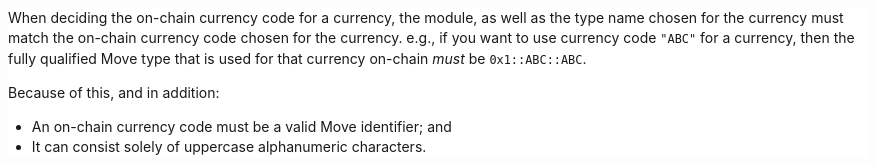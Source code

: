 When deciding the on-chain currency code for a currency,
the module, as well as the type name chosen for the currency must match the on-chain currency
code chosen for the currency. e.g., if you want to use currency code `"ABC"` for a
currency, then the fully qualified Move type that is used for that currency on-chain
_must_ be `0x1::ABC::ABC`.

Because of this, and in addition:
* An on-chain currency code must be a valid Move identifier; and
* It can consist solely of uppercase alphanumeric characters.
